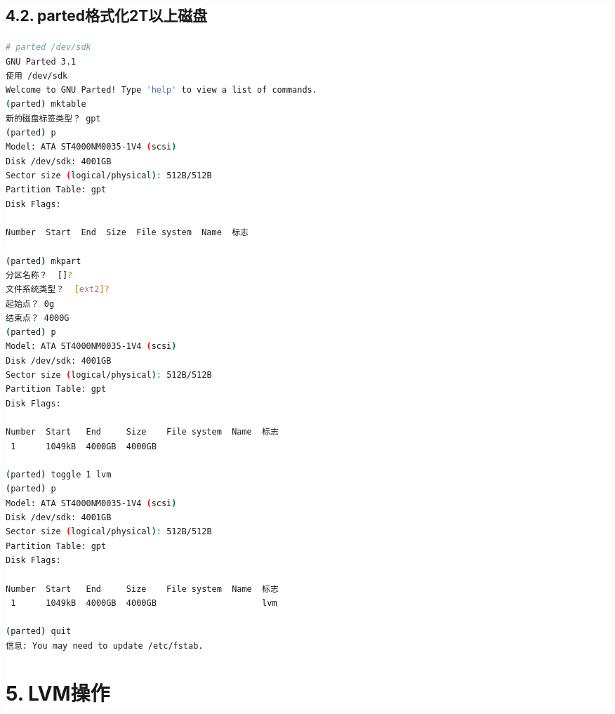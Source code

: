 ## 4.2. parted格式化2T以上磁盘

```bash
# parted /dev/sdk
GNU Parted 3.1
使用 /dev/sdk
Welcome to GNU Parted! Type 'help' to view a list of commands.
(parted) mktable
新的磁盘标签类型？ gpt
(parted) p
Model: ATA ST4000NM0035-1V4 (scsi)
Disk /dev/sdk: 4001GB
Sector size (logical/physical): 512B/512B
Partition Table: gpt
Disk Flags:

Number  Start  End  Size  File system  Name  标志

(parted) mkpart
分区名称？  []?
文件系统类型？  [ext2]?
起始点？ 0g
结束点？ 4000G
(parted) p
Model: ATA ST4000NM0035-1V4 (scsi)
Disk /dev/sdk: 4001GB
Sector size (logical/physical): 512B/512B
Partition Table: gpt
Disk Flags:

Number  Start   End     Size    File system  Name  标志
 1      1049kB  4000GB  4000GB

(parted) toggle 1 lvm
(parted) p
Model: ATA ST4000NM0035-1V4 (scsi)
Disk /dev/sdk: 4001GB
Sector size (logical/physical): 512B/512B
Partition Table: gpt
Disk Flags:

Number  Start   End     Size    File system  Name  标志
 1      1049kB  4000GB  4000GB                     lvm

(parted) quit
信息: You may need to update /etc/fstab.
```

# 5. LVM操作

